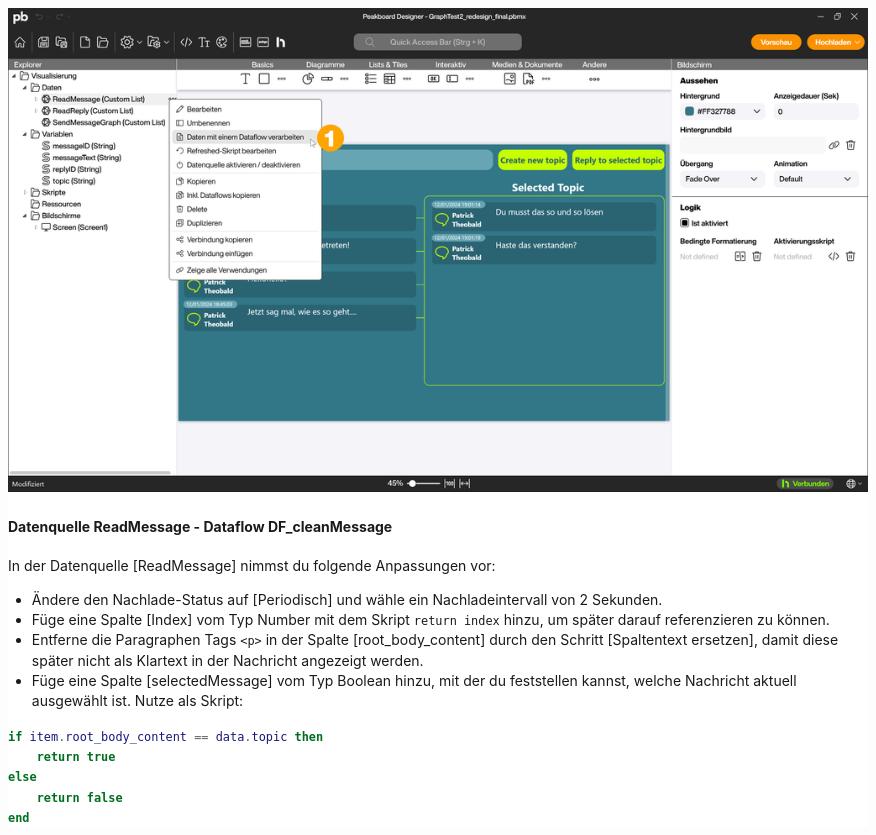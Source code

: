 ![Dataflows anlegen](/assets/images/data-sources/extension/msgraph/de_teams-14.png)

#### Datenquelle ReadMessage - Dataflow DF_cleanMessage

In der Datenquelle [ReadMessage] nimmst du folgende Anpassungen vor:

* Ändere den Nachlade-Status auf [Periodisch] und wähle ein Nachladeintervall von 2 Sekunden.
* Füge eine Spalte [Index] vom Typ Number mit dem Skript `return index` hinzu, um später darauf referenzieren zu können.
* Entferne die Paragraphen Tags `<p>` in der Spalte [root_body_content] durch den Schritt [Spaltentext ersetzen], damit diese später nicht als Klartext in der Nachricht angezeigt werden.
* Füge eine Spalte [selectedMessage] vom Typ Boolean hinzu, mit der du feststellen kannst, welche Nachricht aktuell ausgewählt ist. Nutze als Skript:

```lua
if item.root_body_content == data.topic then
    return true
else 
    return false
end
```
